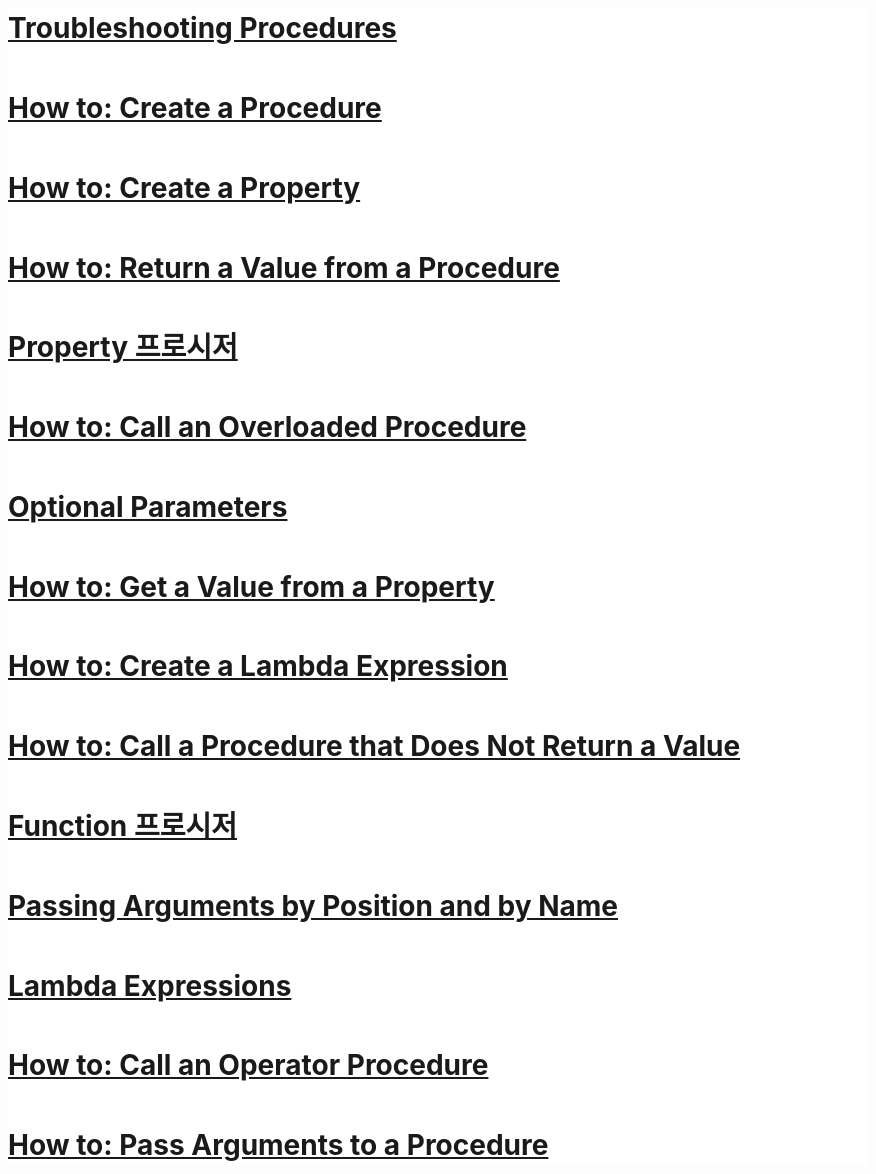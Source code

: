 # [Troubleshooting Procedures](troubleshooting-procedures.md)
# [How to: Create a Procedure](how-to-create-a-procedure.md)
# [How to: Create a Property](how-to-create-a-property.md)
# [How to: Return a Value from a Procedure](how-to-return-a-value-from-a-procedure.md)
# [Property 프로시저](property-procedures.md)
# [How to: Call an Overloaded Procedure](how-to-call-an-overloaded-procedure.md)
# [Optional Parameters](optional-parameters.md)
# [How to: Get a Value from a Property](how-to-get-a-value-from-a-property.md)
# [How to: Create a Lambda Expression](how-to-create-a-lambda-expression.md)
# [How to: Call a Procedure that Does Not Return a Value](how-to-call-a-procedure-that-does-not-return-a-value.md)
# [Function 프로시저](function-procedures.md)
# [Passing Arguments by Position and by Name](passing-arguments-by-position-and-by-name.md)
# [Lambda Expressions](lambda-expressions.md)
# [How to: Call an Operator Procedure](how-to-call-an-operator-procedure.md)
# [How to: Pass Arguments to a Procedure](how-to-pass-arguments-to-a-procedure.md)
